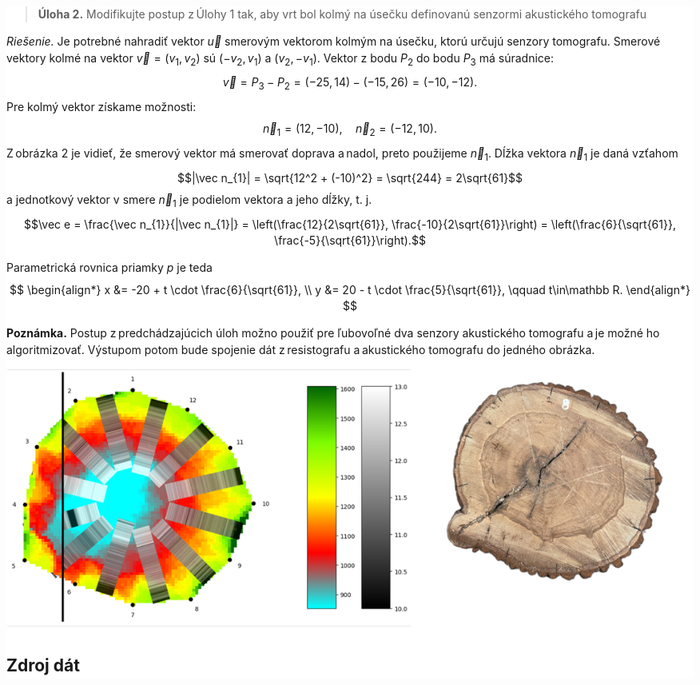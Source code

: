 > **Úloha 2.** Modifikujte postup z Úlohy 1 tak, aby vrt bol kolmý na úsečku definovanú senzormi akustického tomografu

*Riešenie.* Je potrebné nahradiť vektor $\vec u$ smerovým vektorom kolmým na úsečku, ktorú určujú senzory tomografu. Smerové vektory kolmé na vektor $\vec
v = (v_1,v_2)$ sú $(-v_2,v_1)$ a $(v_2,-v_1)$. Vektor z bodu $P_2$ do bodu
$P_3$ má súradnice: 
$$\vec v = P_3 - P_2 = (-25, 14) - (-15, 26) = (-10,-12).$$ 
Pre kolmý vektor získame možnosti:
$$
\vec n_{1} = (12, -10), \quad \vec n_{2} = (-12, 10).
$$ 
Z obrázka 2 je vidieť, že smerový vektor má smerovať doprava a nadol, preto použijeme $\vec n_{1}$. Dĺžka vektora $\vec n_{1}$ je daná vzťahom
$$|\vec n_{1}| = \sqrt{12^2 + (-10)^2} = \sqrt{244} = 2\sqrt{61}$$ 
a jednotkový vektor v smere $\vec n_{1}$ je podielom vektora a jeho dĺžky, t. j.
$$\vec e = \frac{\vec n_{1}}{|\vec n_{1}|} = \left(\frac{12}{2\sqrt{61}},
\frac{-10}{2\sqrt{61}}\right) =   
\left(\frac{6}{\sqrt{61}}, \frac{-5}{\sqrt{61}}\right).$$

Parametrická rovnica priamky $p$ je teda
$$
\begin{align*}
x &= -20 + t \cdot \frac{6}{\sqrt{61}}, \\
y &= 20 - t \cdot \frac{5}{\sqrt{61}}, \qquad t\in\mathbb R.
\end{align*}
$$

**Poznámka.** Postup z predchádzajúcich úloh možno použiť pre ľubovoľné dva senzory akustického tomografu a je možné ho algoritmizovať. Výstupom potom bude spojenie dát z resistografu a akustického tomografu do jedného obrázka.

![Vľavo je zobrazené spojenie dát z resistografu a tomografu v nástroji, ktorý umožňuje posúvať prekrytie obrázkov pre jednoduchšiu interpretáciu. Vpravo je reálny stav prierezu kmeňa získaný po výrube stromu. Fotografia dokazuje, že v strome nebola dutina, ale prasklina v mieste, kde ju odhalil vrt medzi senzormi 4 a 5. Viditeľný je pokles krivky a čierne miesto v príslušnom stĺpci v odtieňoch sivej. (Foto V. Semík)](3.png)

## Zdroj dát
